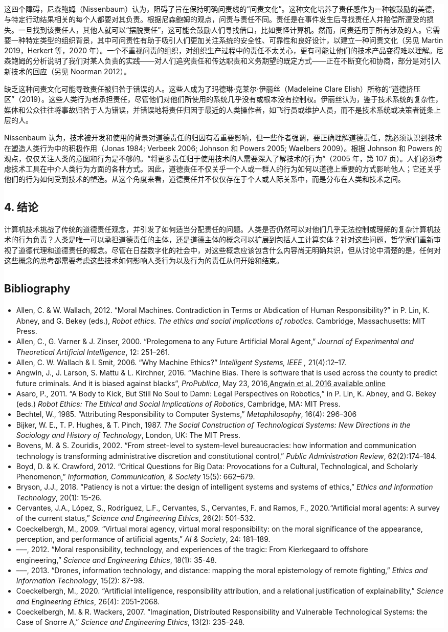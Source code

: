 这四个障碍，尼森鲍姆（Nissenbaum）认为，阻碍了旨在保持明确问责线的“问责文化”。这种文化培养了责任感作为一种被鼓励的美德，与特定行动结果相关的每个人都要对其负责。根据尼森鲍姆的观点，问责与责任不同。责任是在事件发生后寻找责任人并赔偿所遭受的损失。一旦找到该责任人，其他人就可以“摆脱责任”，这可能会鼓励人们寻找借口，比如责怪计算机。然而，问责适用于所有涉及的人。它需要一种特定类型的组织背景，其中可问责性有助于吸引人们更加关注系统的安全性、可靠性和良好设计，以建立一种问责文化（另见 Martin 2019，Herkert 等，2020 年）。一个不重视问责的组织，对组织生产过程中的责任不太关心，更有可能让他们的技术产品变得难以理解。尼森鲍姆的分析说明了我们对某人负责的实践——对人们追究责任和传达职责和义务期望的既定方式——正在不断变化和协商，部分是对引入新技术的回应（另见 Noorman 2012）。

缺乏这种问责文化可能导致责任被归咎于错误的人。这些人成为了玛德琳·克莱尔·伊丽丝（Madeleine Clare Elish）所称的“道德挤压区”（2019）。这些人类行为者承担责任，尽管他们对他们所使用的系统几乎没有或根本没有控制权。伊丽丝认为，鉴于技术系统的复杂性，媒体和公众往往将事故归咎于人为错误，并错误地将责任归因于最近的人类操作者，如飞行员或维护人员，而不是技术系统或决策者链条上层的人。

Nissenbaum 认为，技术被开发和使用的背景对道德责任的归因有着重要影响，但一些作者强调，要正确理解道德责任，就必须认识到技术在塑造人类行为中的积极作用（Jonas 1984; Verbeek 2006; Johnson 和 Powers 2005; Waelbers 2009）。根据 Johnson 和 Powers 的观点，仅仅关注人类的意图和行为是不够的。“将更多责任归于使用技术的人需要深入了解技术的行为”（2005 年，第 107 页）。人们必须考虑技术工具在中介人类行为方面的各种方式。因此，道德责任不仅关乎一个人或一群人的行为如何以道德上重要的方式影响他人；它还关乎他们的行为如何受到技术的塑造。从这个角度来看，道德责任并不仅仅存在于个人或人际关系中，而是分布在人类和技术之间。

## 4. 结论

计算机技术挑战了传统的道德责任观念，并引发了如何适当分配责任的问题。人类是否仍然可以对他们几乎无法控制或理解的复杂计算机技术的行为负责？人类是唯一可以承担道德责任的主体，还是道德主体的概念可以扩展到包括人工计算实体？针对这些问题，哲学家们重新审视了道德代理和道德责任的概念。尽管在日益数字化的社会中，对这些概念应该包含什么内容尚无明确共识，但从讨论中清楚的是，任何对这些概念的思考都需要考虑这些技术如何影响人类行为以及行为的责任从何开始和结束。


## Bibliography

* Allen, C. & W. Wallach, 2012. “Moral Machines. Contradiction in Terms or Abdication of Human Responsibility?” in P. Lin, K. Abney, and G. Bekey (eds.), *Robot ethics. The ethics and social implications of robotics.* Cambridge, Massachusetts: MIT Press.
* Allen, C., G. Varner & J. Zinser, 2000. “Prolegomena to any Future Artificial Moral Agent,” *Journal of Experimental and Theoretical Artificial Intelligence*, 12: 251–261.
* Allen, C. W. Wallach & I. Smit, 2006. “Why Machine Ethics?” *Intelligent Systems, IEEE ,* 21(4):12–17.
* Angwin, J., J. Larson, S. Mattu & L. Kirchner, 2016. “Machine Bias. There is software that is used across the county to predict future criminals. And it is biased against blacks”, *ProPublica*, May 23, 2016,[Angwin et al. 2016 available online](https://www.propublica.org/article/machine-bias-risk-assessments-in-criminal-sentencing)
* Asaro, P., 2011. “A Body to Kick, But Still No Soul to Damn: Legal Perspectives on Robotics,” in P. Lin, K. Abney, and G. Bekey (eds.) *Robot Ethics: The Ethical and Social Implications of Robotics*, Cambridge, MA: MIT Press.
* Bechtel, W., 1985. “Attributing Responsibility to Computer Systems,” *Metaphilosophy*, 16(4): 296–306
* Bijker, W. E., T. P. Hughes, & T. Pinch, 1987. *The Social Construction of Technological Systems: New Directions in the Sociology and History of Technology*, London, UK: The MIT Press.
* Bovens, M. & S. Zouridis, 2002. “From street-level to system-level bureaucracies: how information and communication technology is transforming administrative discretion and constitutional control,” *Public Administration Review*, 62(2):174–184.
* Boyd, D. & K. Crawford, 2012. “Critical Questions for Big Data: Provocations for a Cultural, Technological, and Scholarly Phenomenon,” *Information, Communication, & Society* 15(5): 662–679.
* Bryson, J.J., 2018. “Patiency is not a virtue: the design of intelligent systems and systems of ethics,” *Ethics and Information Technology*, 20(1): 15-26.
* Cervantes, J.A., López, S., Rodríguez, L.F., Cervantes, S., Cervantes, F. and Ramos, F., 2020.“Artificial moral agents: A survey of the current status,” *Science and Engineering Ethics*, 26(2): 501-532.
* Coeckelbergh, M., 2009. “Virtual moral agency, virtual moral responsibility: on the moral significance of the appearance, perception, and performance of artificial agents,” *AI & Society*, 24: 181–189.
* –––, 2012. “Moral responsibility, technology, and experiences of the tragic: From Kierkegaard to offshore engineering,” *Science and Engineering Ethics*, 18(1): 35-48.
* –––, 2013. “Drones, information technology, and distance: mapping the moral epistemology of remote fighting,” *Ethics and Information Technology*, 15(2): 87-98.
* Coeckelbergh, M., 2020. “Artificial intelligence, responsibility attribution, and a relational justification of explainability,” *Science and Engineering Ethics*, 26(4): 2051-2068.
* Coeckelbergh, M. & R. Wackers, 2007. “Imagination, Distributed Responsibility and Vulnerable Technological Systems: the Case of Snorre A,” *Science and Engineering Ethics*, 13(2): 235–248.